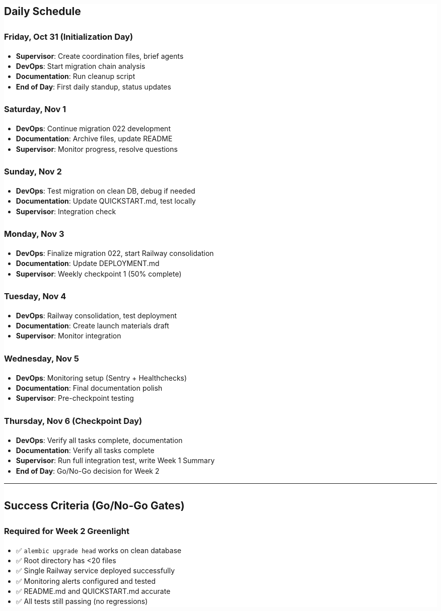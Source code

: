 
## Daily Schedule

### Friday, Oct 31 (Initialization Day)
- **Supervisor**: Create coordination files, brief agents
- **DevOps**: Start migration chain analysis
- **Documentation**: Run cleanup script
- **End of Day**: First daily standup, status updates

### Saturday, Nov 1
- **DevOps**: Continue migration 022 development
- **Documentation**: Archive files, update README
- **Supervisor**: Monitor progress, resolve questions

### Sunday, Nov 2
- **DevOps**: Test migration on clean DB, debug if needed
- **Documentation**: Update QUICKSTART.md, test locally
- **Supervisor**: Integration check

### Monday, Nov 3
- **DevOps**: Finalize migration 022, start Railway consolidation
- **Documentation**: Update DEPLOYMENT.md
- **Supervisor**: Weekly checkpoint 1 (50% complete)

### Tuesday, Nov 4
- **DevOps**: Railway consolidation, test deployment
- **Documentation**: Create launch materials draft
- **Supervisor**: Monitor integration

### Wednesday, Nov 5
- **DevOps**: Monitoring setup (Sentry + Healthchecks)
- **Documentation**: Final documentation polish
- **Supervisor**: Pre-checkpoint testing

### Thursday, Nov 6 (Checkpoint Day)
- **DevOps**: Verify all tasks complete, documentation
- **Documentation**: Verify all tasks complete
- **Supervisor**: Run full integration test, write Week 1 Summary
- **End of Day**: Go/No-Go decision for Week 2

---

## Success Criteria (Go/No-Go Gates)

### Required for Week 2 Greenlight
- ✅ `alembic upgrade head` works on clean database
- ✅ Root directory has <20 files
- ✅ Single Railway service deployed successfully
- ✅ Monitoring alerts configured and tested
- ✅ README.md and QUICKSTART.md accurate
- ✅ All tests still passing (no regressions)
